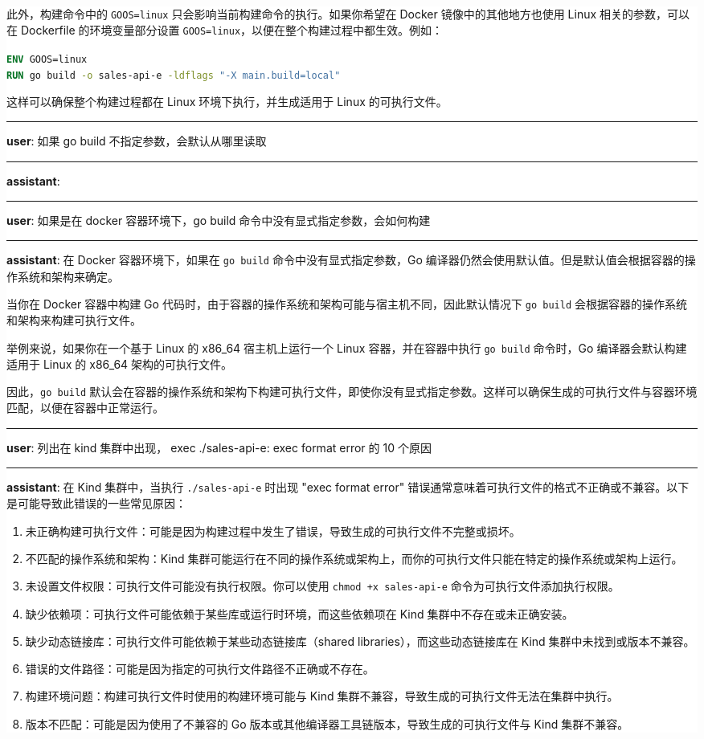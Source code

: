 此外，构建命令中的 `GOOS=linux` 只会影响当前构建命令的执行。如果你希望在 Docker 镜像中的其他地方也使用 Linux 相关的参数，可以在 Dockerfile 的环境变量部分设置 `GOOS=linux`，以便在整个构建过程中都生效。例如：

```dockerfile
ENV GOOS=linux
RUN go build -o sales-api-e -ldflags "-X main.build=local"
```

这样可以确保整个构建过程都在 Linux 环境下执行，并生成适用于 Linux 的可执行文件。

--------------------

**user**:
如果 go build 不指定参数，会默认从哪里读取

--------------------

**assistant**:


--------------------

**user**:
如果是在 docker 容器环境下，go build 命令中没有显式指定参数，会如何构建

--------------------

**assistant**:
在 Docker 容器环境下，如果在 `go build` 命令中没有显式指定参数，Go 编译器仍然会使用默认值。但是默认值会根据容器的操作系统和架构来确定。

当你在 Docker 容器中构建 Go 代码时，由于容器的操作系统和架构可能与宿主机不同，因此默认情况下 `go build` 会根据容器的操作系统和架构来构建可执行文件。

举例来说，如果你在一个基于 Linux 的 x86_64 宿主机上运行一个 Linux 容器，并在容器中执行 `go build` 命令时，Go 编译器会默认构建适用于 Linux 的 x86_64 架构的可执行文件。

因此，`go build` 默认会在容器的操作系统和架构下构建可执行文件，即使你没有显式指定参数。这样可以确保生成的可执行文件与容器环境匹配，以便在容器中正常运行。

--------------------

**user**:
列出在 kind 集群中出现， exec ./sales-api-e: exec format error 的 10 个原因

--------------------

**assistant**:
在 Kind 集群中，当执行 `./sales-api-e` 时出现 "exec format error" 错误通常意味着可执行文件的格式不正确或不兼容。以下是可能导致此错误的一些常见原因：

1. 未正确构建可执行文件：可能是因为构建过程中发生了错误，导致生成的可执行文件不完整或损坏。

2. 不匹配的操作系统和架构：Kind 集群可能运行在不同的操作系统或架构上，而你的可执行文件只能在特定的操作系统或架构上运行。

3. 未设置文件权限：可执行文件可能没有执行权限。你可以使用 `chmod +x sales-api-e` 命令为可执行文件添加执行权限。

4. 缺少依赖项：可执行文件可能依赖于某些库或运行时环境，而这些依赖项在 Kind 集群中不存在或未正确安装。

5. 缺少动态链接库：可执行文件可能依赖于某些动态链接库（shared libraries），而这些动态链接库在 Kind 集群中未找到或版本不兼容。

6. 错误的文件路径：可能是因为指定的可执行文件路径不正确或不存在。

7. 构建环境问题：构建可执行文件时使用的构建环境可能与 Kind 集群不兼容，导致生成的可执行文件无法在集群中执行。

8. 版本不匹配：可能是因为使用了不兼容的 Go 版本或其他编译器工具链版本，导致生成的可执行文件与 Kind 集群不兼容。
